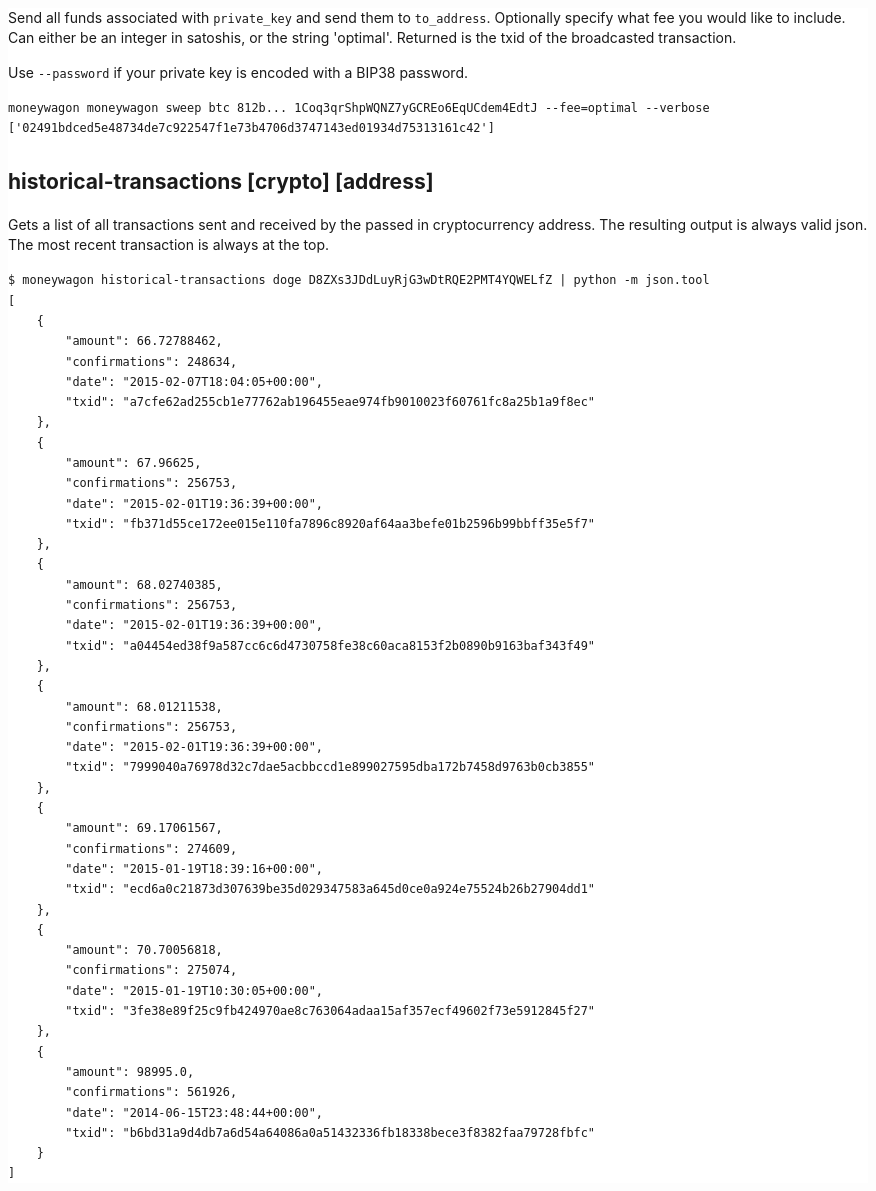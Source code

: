 Send all funds associated with `private_key` and send them to `to_address`.
Optionally specify what fee you would like to include. Can either be an integer
in satoshis, or the string 'optimal'. Returned is the txid of the broadcasted
transaction.

Use `--password` if your private key is encoded with a BIP38 password.

```
moneywagon moneywagon sweep btc 812b... 1Coq3qrShpWQNZ7yGCREo6EqUCdem4EdtJ --fee=optimal --verbose
['02491bdced5e48734de7c922547f1e73b4706d3747143ed01934d75313161c42']
```

## historical-transactions [crypto] [address]

Gets a list of all transactions sent and received by the passed in cryptocurrency address.
The resulting output is always valid json. The most recent transaction is always at the top.

```
$ moneywagon historical-transactions doge D8ZXs3JDdLuyRjG3wDtRQE2PMT4YQWELfZ | python -m json.tool
[
    {
        "amount": 66.72788462,
        "confirmations": 248634,
        "date": "2015-02-07T18:04:05+00:00",
        "txid": "a7cfe62ad255cb1e77762ab196455eae974fb9010023f60761fc8a25b1a9f8ec"
    },
    {
        "amount": 67.96625,
        "confirmations": 256753,
        "date": "2015-02-01T19:36:39+00:00",
        "txid": "fb371d55ce172ee015e110fa7896c8920af64aa3befe01b2596b99bbff35e5f7"
    },
    {
        "amount": 68.02740385,
        "confirmations": 256753,
        "date": "2015-02-01T19:36:39+00:00",
        "txid": "a04454ed38f9a587cc6c6d4730758fe38c60aca8153f2b0890b9163baf343f49"
    },
    {
        "amount": 68.01211538,
        "confirmations": 256753,
        "date": "2015-02-01T19:36:39+00:00",
        "txid": "7999040a76978d32c7dae5acbbccd1e899027595dba172b7458d9763b0cb3855"
    },
    {
        "amount": 69.17061567,
        "confirmations": 274609,
        "date": "2015-01-19T18:39:16+00:00",
        "txid": "ecd6a0c21873d307639be35d029347583a645d0ce0a924e75524b26b27904dd1"
    },
    {
        "amount": 70.70056818,
        "confirmations": 275074,
        "date": "2015-01-19T10:30:05+00:00",
        "txid": "3fe38e89f25c9fb424970ae8c763064adaa15af357ecf49602f73e5912845f27"
    },
    {
        "amount": 98995.0,
        "confirmations": 561926,
        "date": "2014-06-15T23:48:44+00:00",
        "txid": "b6bd31a9d4db7a6d54a64086a0a51432336fb18338bece3f8382faa79728fbfc"
    }
]
```
